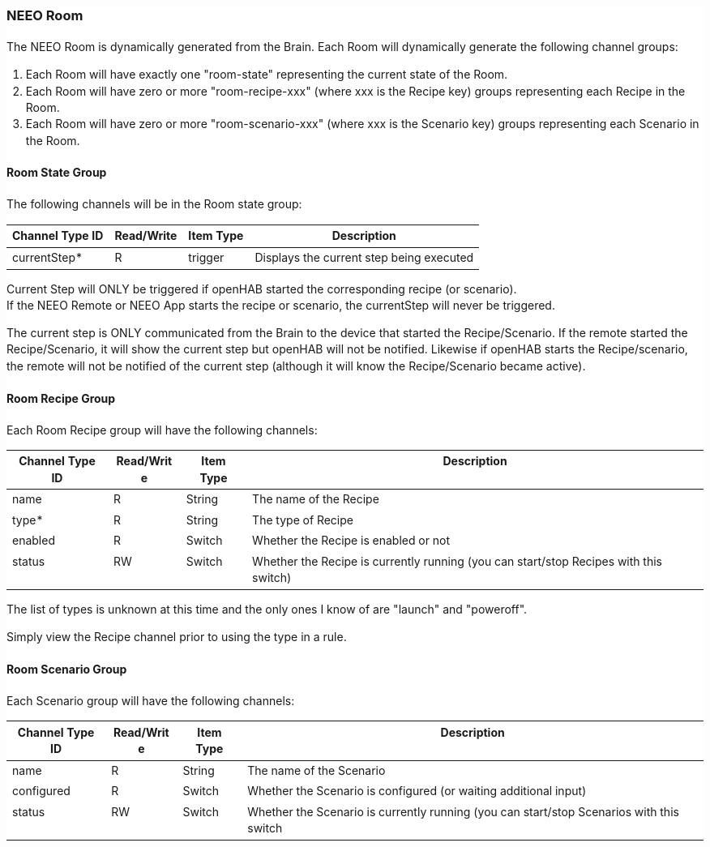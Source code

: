 

### NEEO Room

The NEEO Room is dynamically generated from the Brain.
Each Room will dynamically generate the following channel groups:

1) Each Room will have exactly one "room-state" representing the current state of the Room.
2) Each Room will have zero or more "room-recipe-xxx" (where xxx is the Recipe key) groups representing each Recipe in the Room.
3) Each Room will have zero or more "room-scenario-xxx" (where xxx is the Scenario key) groups representing each Scenario in the Room.

#### Room State Group

The following channels will be in the Room state group:

| Channel Type ID    | Read/Write | Item Type    | Description                                                                                |
|--------------------|------------|--------------|--------------------------------------------------------------------------------------------|
| currentStep*       | R          | trigger      | Displays the current step being executed                                                   |

Current Step will ONLY be triggered if openHAB started the corresponding recipe (or scenario).  
If the NEEO Remote or NEEO App starts the recipe or scenario, the currentStep will never be triggered. 

The current step is ONLY communicated from the Brain to the device that started the Recipe/Scenario.
If the remote started the Recipe/Scenario, it will show the current step but openHAB will not be notified.
Likewise if openHAB starts the Recipe/scenario, the remote will not be notified of the current step (although it will know the Recipe/Scenario became active).

#### Room Recipe Group

Each Room Recipe group will have the following channels:

| Channel Type ID    | Read/Write | Item Type    | Description                                                                           |
|--------------------|------------|--------------|---------------------------------------------------------------------------------------|
| name               | R          | String       | The name of the Recipe                                                                |
| type*              | R          | String       | The type of Recipe                                                                    |
| enabled            | R          | Switch       | Whether the Recipe is enabled or not                                                  |
| status             | RW         | Switch       | Whether the Recipe is currently running (you can start/stop Recipes with this switch) |

The list of types is unknown at this time and the only ones I know of are "launch" and "poweroff".

Simply view the Recipe channel prior to using the type in a rule.

#### Room Scenario Group

Each Scenario group will have the following channels:

| Channel Type ID    | Read/Write | Item Type    | Description                                                                              |
|--------------------|------------|--------------|----------------------------------------------------------------------------------------- |
| name               | R          | String       | The name of the Scenario                                                                 |
| configured         | R          | Switch       | Whether the Scenario is configured (or waiting additional input)                         |
| status             | RW         | Switch       | Whether the Scenario is currently running (you can start/stop Scenarios with this switch |

